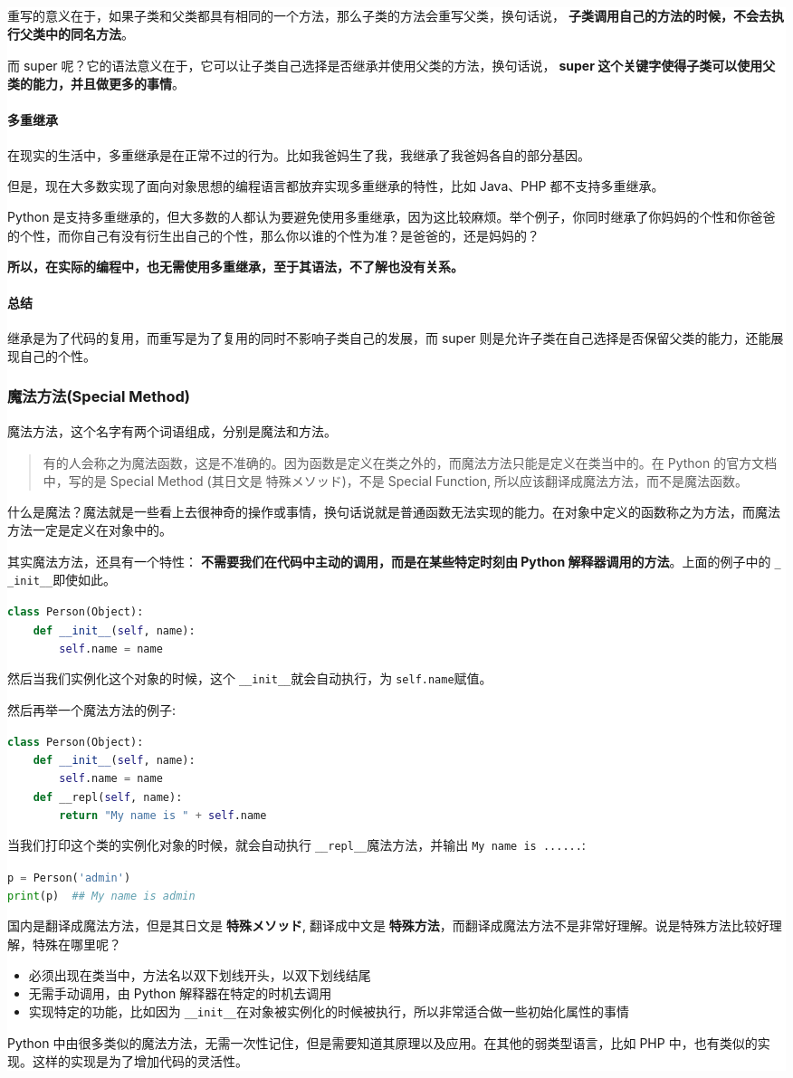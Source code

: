 重写的意义在于，如果子类和父类都具有相同的一个方法，那么子类的方法会重写父类，换句话说， **子类调用自己的方法的时候，不会去执行父类中的同名方法**。

而 super 呢？它的语法意义在于，它可以让子类自己选择是否继承并使用父类的方法，换句话说， **super 这个关键字使得子类可以使用父类的能力，并且做更多的事情**。

#### 多重继承

在现实的生活中，多重继承是在正常不过的行为。比如我爸妈生了我，我继承了我爸妈各自的部分基因。

但是，现在大多数实现了面向对象思想的编程语言都放弃实现多重继承的特性，比如 Java、PHP 都不支持多重继承。

Python 是支持多重继承的，但大多数的人都认为要避免使用多重继承，因为这比较麻烦。举个例子，你同时继承了你妈妈的个性和你爸爸的个性，而你自己有没有衍生出自己的个性，那么你以谁的个性为准？是爸爸的，还是妈妈的？

**所以，在实际的编程中，也无需使用多重继承，至于其语法，不了解也没有关系。**

#### 总结

继承是为了代码的复用，而重写是为了复用的同时不影响子类自己的发展，而 super 则是允许子类在自己选择是否保留父类的能力，还能展现自己的个性。

### 魔法方法(Special Method)

魔法方法，这个名字有两个词语组成，分别是魔法和方法。

> 有的人会称之为魔法函数，这是不准确的。因为函数是定义在类之外的，而魔法方法只能是定义在类当中的。在 Python 的官方文档中，写的是 Special Method (其日文是 特殊メソッド)，不是 Special Function, 所以应该翻译成魔法方法，而不是魔法函数。


什么是魔法？魔法就是一些看上去很神奇的操作或事情，换句话说就是普通函数无法实现的能力。在对象中定义的函数称之为方法，而魔法方法一定是定义在对象中的。

其实魔法方法，还具有一个特性： **不需要我们在代码中主动的调用，而是在某些特定时刻由 Python 解释器调用的方法**。上面的例子中的 `__init__`即使如此。

```python
class Person(Object):
    def __init__(self, name):
        self.name = name
```

然后当我们实例化这个对象的时候，这个 `__init__`就会自动执行，为 `self.name`赋值。

然后再举一个魔法方法的例子:

```python
class Person(Object):
    def __init__(self, name):
        self.name = name
    def __repl(self, name):
        return "My name is " + self.name
```

当我们打印这个类的实例化对象的时候，就会自动执行 `__repl__`魔法方法，并输出 `My name is ......`:

```python
p = Person('admin')
print(p)  ## My name is admin
```

国内是翻译成魔法方法，但是其日文是 **特殊メソッド**, 翻译成中文是 **特殊方法**，而翻译成魔法方法不是非常好理解。说是特殊方法比较好理解，特殊在哪里呢？

- 必须出现在类当中，方法名以双下划线开头，以双下划线结尾
- 无需手动调用，由 Python 解释器在特定的时机去调用
- 实现特定的功能，比如因为 `__init__`在对象被实例化的时候被执行，所以非常适合做一些初始化属性的事情

Python 中由很多类似的魔法方法，无需一次性记住，但是需要知道其原理以及应用。在其他的弱类型语言，比如 PHP 中，也有类似的实现。这样的实现是为了增加代码的灵活性。